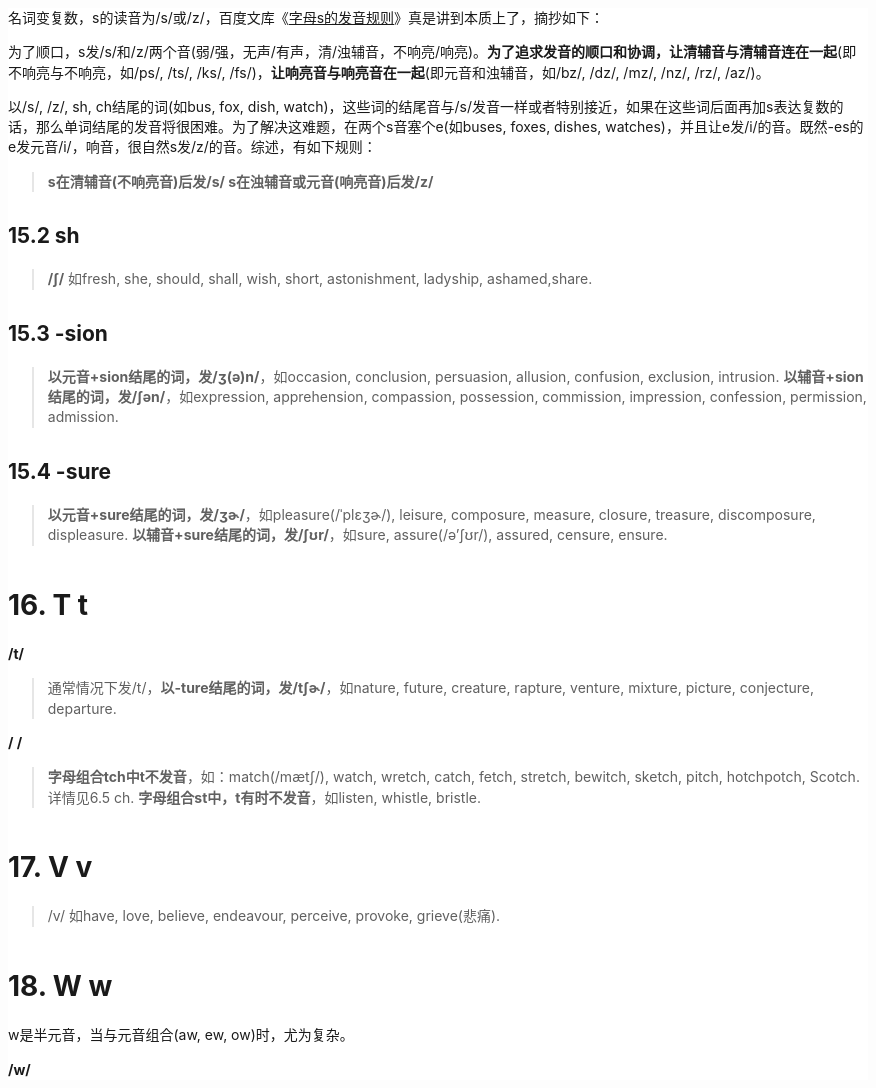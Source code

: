 名词变复数，s的读音为/s/或/z/，百度文库《[字母s的发音规则](http://wenku.baidu.com/view/9c483135f111f18583d05af6.html)》真是讲到本质上了，摘抄如下：

为了顺口，s发/s/和/z/两个音(弱/强，无声/有声，清/浊辅音，不响亮/响亮)。**为了追求发音的顺口和协调，让清辅音与清辅音连在一起**(即不响亮与不响亮，如/ps/, /ts/, /ks/, /fs/)，**让响亮音与响亮音在一起**(即元音和浊辅音，如/bz/, /dz/, /mz/, /nz/, /rz/, /az/)。

以/s/, /z/, sh, ch结尾的词(如bus, fox, dish, watch)，这些词的结尾音与/s/发音一样或者特别接近，如果在这些词后面再加s表达复数的话，那么单词结尾的发音将很困难。为了解决这难题，在两个s音塞个e(如buses, foxes, dishes, watches)，并且让e发/i/的音。既然-es的e发元音/i/，响音，很自然s发/z/的音。综述，有如下规则：

> **s在清辅音(不响亮音)后发/s/
> s在浊辅音或元音(响亮音)后发/z/**

## <span id="152_sh">15.2 sh</span>

> **/ʃ/** 如fresh, she, should, shall, wish, short, astonishment, ladyship, ashamed,share.

## <span id="153_-sion">15.3 -sion</span>

> **以元音+sion结尾的词，发/ʒ(ə)n/**，如occasion, conclusion, persuasion, allusion, confusion, exclusion, intrusion.
> **以辅音+sion结尾的词，发/ʃən/**，如expression, apprehension, compassion, possession, commission, impression, confession, permission, admission.

## <span id="154_-sure">15.4 -sure</span>

> **以元音+sure结尾的词，发/ʒɚ/**，如pleasure(/ˈplɛʒɚ/), leisure, composure, measure, closure, treasure, discomposure, displeasure. 
> **以辅音+sure结尾的词，发/ʃʊr/**，如sure, assure(/ə’ʃʊr/), assured, censure, ensure.

# <span id="16_T_t">16. T t</span>

**/t/**

> 通常情况下发/t/，**以-ture结尾的词，发/tʃɚ/**，如nature, future, creature, rapture, venture, mixture, picture, conjecture, departure.

**/ /**

> **字母组合tch中t不发音**，如：match(/mætʃ/), watch, wretch, catch, fetch, stretch, bewitch, sketch, pitch, hotchpotch, Scotch. 详情见6.5 ch.
> **字母组合st中，t有时不发音**，如listen, whistle, bristle.

# <span id="17_V_v">17. V v</span>

> /v/ 如have, love, believe, endeavour, perceive, provoke, grieve(悲痛).

# <span id="18_W_w">18. W w</span>

w是半元音，当与元音组合(aw, ew, ow)时，尤为复杂。

**/w/**
